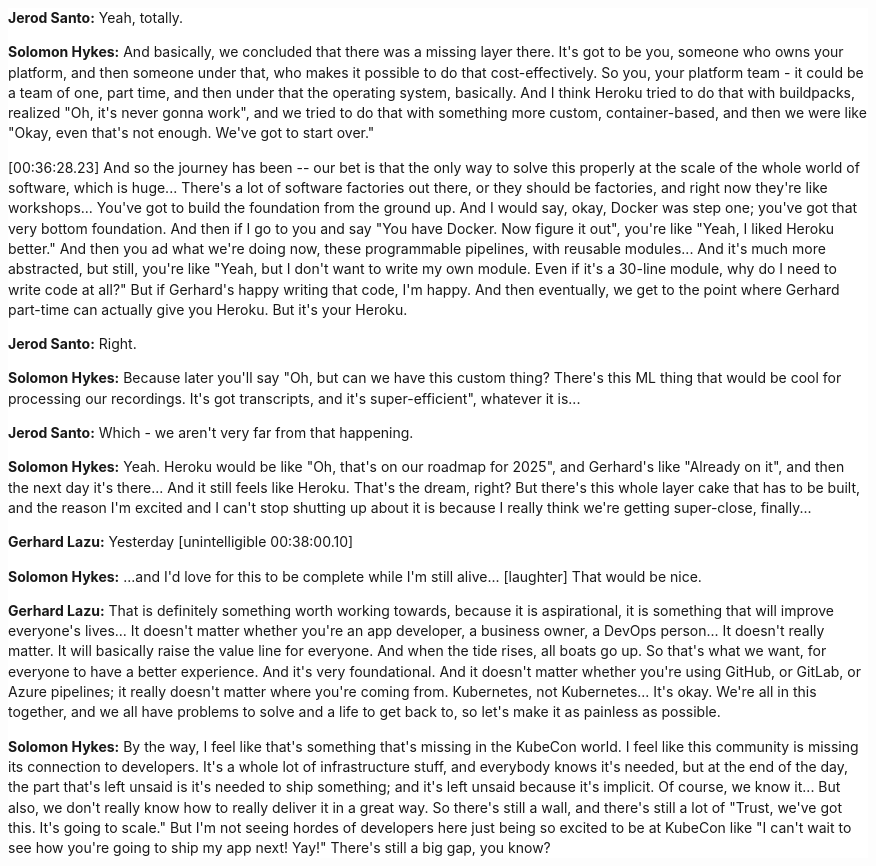 **Jerod Santo:** Yeah, totally.

**Solomon Hykes:** And basically, we concluded that there was a missing layer there. It's got to be you, someone who owns your platform, and then someone under that, who makes it possible to do that cost-effectively. So you, your platform team - it could be a team of one, part time, and then under that the operating system, basically. And I think Heroku tried to do that with buildpacks, realized "Oh, it's never gonna work", and we tried to do that with something more custom, container-based, and then we were like "Okay, even that's not enough. We've got to start over."

\[00:36:28.23\] And so the journey has been -- our bet is that the only way to solve this properly at the scale of the whole world of software, which is huge... There's a lot of software factories out there, or they should be factories, and right now they're like workshops... You've got to build the foundation from the ground up. And I would say, okay, Docker was step one; you've got that very bottom foundation. And then if I go to you and say "You have Docker. Now figure it out", you're like "Yeah, I liked Heroku better." And then you ad what we're doing now, these programmable pipelines, with reusable modules... And it's much more abstracted, but still, you're like "Yeah, but I don't want to write my own module. Even if it's a 30-line module, why do I need to write code at all?" But if Gerhard's happy writing that code, I'm happy. And then eventually, we get to the point where Gerhard part-time can actually give you Heroku. But it's your Heroku.

**Jerod Santo:** Right.

**Solomon Hykes:** Because later you'll say "Oh, but can we have this custom thing? There's this ML thing that would be cool for processing our recordings. It's got transcripts, and it's super-efficient", whatever it is...

**Jerod Santo:** Which - we aren't very far from that happening.

**Solomon Hykes:** Yeah. Heroku would be like "Oh, that's on our roadmap for 2025", and Gerhard's like "Already on it", and then the next day it's there... And it still feels like Heroku. That's the dream, right? But there's this whole layer cake that has to be built, and the reason I'm excited and I can't stop shutting up about it is because I really think we're getting super-close, finally...

**Gerhard Lazu:** Yesterday \[unintelligible 00:38:00.10\]

**Solomon Hykes:** ...and I'd love for this to be complete while I'm still alive... \[laughter\] That would be nice.

**Gerhard Lazu:** That is definitely something worth working towards, because it is aspirational, it is something that will improve everyone's lives... It doesn't matter whether you're an app developer, a business owner, a DevOps person... It doesn't really matter. It will basically raise the value line for everyone. And when the tide rises, all boats go up. So that's what we want, for everyone to have a better experience. And it's very foundational. And it doesn't matter whether you're using GitHub, or GitLab, or Azure pipelines; it really doesn't matter where you're coming from. Kubernetes, not Kubernetes... It's okay. We're all in this together, and we all have problems to solve and a life to get back to, so let's make it as painless as possible.

**Solomon Hykes:** By the way, I feel like that's something that's missing in the KubeCon world. I feel like this community is missing its connection to developers. It's a whole lot of infrastructure stuff, and everybody knows it's needed, but at the end of the day, the part that's left unsaid is it's needed to ship something; and it's left unsaid because it's implicit. Of course, we know it... But also, we don't really know how to really deliver it in a great way. So there's still a wall, and there's still a lot of "Trust, we've got this. It's going to scale." But I'm not seeing hordes of developers here just being so excited to be at KubeCon like "I can't wait to see how you're going to ship my app next! Yay!" There's still a big gap, you know?
